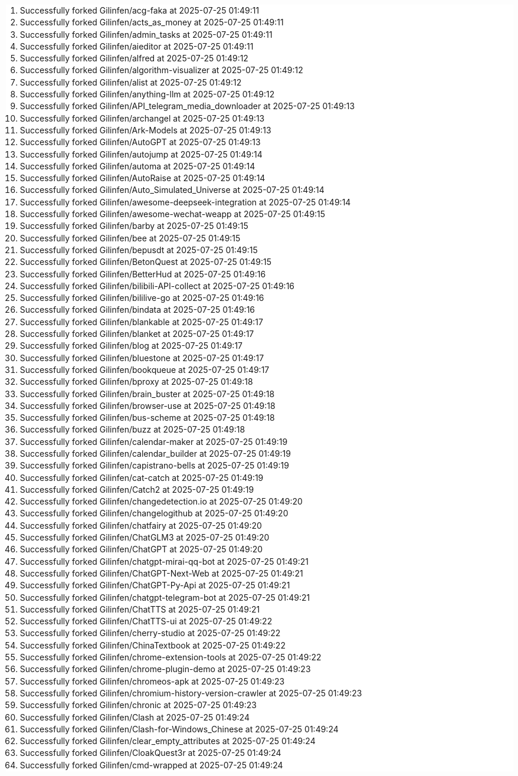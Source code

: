 1. Successfully forked Gilinfen/acg-faka at 2025-07-25 01:49:11
2. Successfully forked Gilinfen/acts_as_money at 2025-07-25 01:49:11
3. Successfully forked Gilinfen/admin_tasks at 2025-07-25 01:49:11
4. Successfully forked Gilinfen/aieditor at 2025-07-25 01:49:11
5. Successfully forked Gilinfen/alfred at 2025-07-25 01:49:12
6. Successfully forked Gilinfen/algorithm-visualizer at 2025-07-25 01:49:12
7. Successfully forked Gilinfen/alist at 2025-07-25 01:49:12
8. Successfully forked Gilinfen/anything-llm at 2025-07-25 01:49:12
9. Successfully forked Gilinfen/API_telegram_media_downloader at 2025-07-25 01:49:13
10. Successfully forked Gilinfen/archangel at 2025-07-25 01:49:13
11. Successfully forked Gilinfen/Ark-Models at 2025-07-25 01:49:13
12. Successfully forked Gilinfen/AutoGPT at 2025-07-25 01:49:13
13. Successfully forked Gilinfen/autojump at 2025-07-25 01:49:14
14. Successfully forked Gilinfen/automa at 2025-07-25 01:49:14
15. Successfully forked Gilinfen/AutoRaise at 2025-07-25 01:49:14
16. Successfully forked Gilinfen/Auto_Simulated_Universe at 2025-07-25 01:49:14
17. Successfully forked Gilinfen/awesome-deepseek-integration at 2025-07-25 01:49:14
18. Successfully forked Gilinfen/awesome-wechat-weapp at 2025-07-25 01:49:15
19. Successfully forked Gilinfen/barby at 2025-07-25 01:49:15
20. Successfully forked Gilinfen/bee at 2025-07-25 01:49:15
21. Successfully forked Gilinfen/bepusdt at 2025-07-25 01:49:15
22. Successfully forked Gilinfen/BetonQuest at 2025-07-25 01:49:15
23. Successfully forked Gilinfen/BetterHud at 2025-07-25 01:49:16
24. Successfully forked Gilinfen/bilibili-API-collect at 2025-07-25 01:49:16
25. Successfully forked Gilinfen/bililive-go at 2025-07-25 01:49:16
26. Successfully forked Gilinfen/bindata at 2025-07-25 01:49:16
27. Successfully forked Gilinfen/blankable at 2025-07-25 01:49:17
28. Successfully forked Gilinfen/blanket at 2025-07-25 01:49:17
29. Successfully forked Gilinfen/blog at 2025-07-25 01:49:17
30. Successfully forked Gilinfen/bluestone at 2025-07-25 01:49:17
31. Successfully forked Gilinfen/bookqueue at 2025-07-25 01:49:17
32. Successfully forked Gilinfen/bproxy at 2025-07-25 01:49:18
33. Successfully forked Gilinfen/brain_buster at 2025-07-25 01:49:18
34. Successfully forked Gilinfen/browser-use at 2025-07-25 01:49:18
35. Successfully forked Gilinfen/bus-scheme at 2025-07-25 01:49:18
36. Successfully forked Gilinfen/buzz at 2025-07-25 01:49:18
37. Successfully forked Gilinfen/calendar-maker at 2025-07-25 01:49:19
38. Successfully forked Gilinfen/calendar_builder at 2025-07-25 01:49:19
39. Successfully forked Gilinfen/capistrano-bells at 2025-07-25 01:49:19
40. Successfully forked Gilinfen/cat-catch at 2025-07-25 01:49:19
41. Successfully forked Gilinfen/Catch2 at 2025-07-25 01:49:19
42. Successfully forked Gilinfen/changedetection.io at 2025-07-25 01:49:20
43. Successfully forked Gilinfen/changelogithub at 2025-07-25 01:49:20
44. Successfully forked Gilinfen/chatfairy at 2025-07-25 01:49:20
45. Successfully forked Gilinfen/ChatGLM3 at 2025-07-25 01:49:20
46. Successfully forked Gilinfen/ChatGPT at 2025-07-25 01:49:20
47. Successfully forked Gilinfen/chatgpt-mirai-qq-bot at 2025-07-25 01:49:21
48. Successfully forked Gilinfen/ChatGPT-Next-Web at 2025-07-25 01:49:21
49. Successfully forked Gilinfen/ChatGPT-Py-Api at 2025-07-25 01:49:21
50. Successfully forked Gilinfen/chatgpt-telegram-bot at 2025-07-25 01:49:21
51. Successfully forked Gilinfen/ChatTTS at 2025-07-25 01:49:21
52. Successfully forked Gilinfen/ChatTTS-ui at 2025-07-25 01:49:22
53. Successfully forked Gilinfen/cherry-studio at 2025-07-25 01:49:22
54. Successfully forked Gilinfen/ChinaTextbook at 2025-07-25 01:49:22
55. Successfully forked Gilinfen/chrome-extension-tools at 2025-07-25 01:49:22
56. Successfully forked Gilinfen/chrome-plugin-demo at 2025-07-25 01:49:23
57. Successfully forked Gilinfen/chromeos-apk at 2025-07-25 01:49:23
58. Successfully forked Gilinfen/chromium-history-version-crawler at 2025-07-25 01:49:23
59. Successfully forked Gilinfen/chronic at 2025-07-25 01:49:23
60. Successfully forked Gilinfen/Clash at 2025-07-25 01:49:24
61. Successfully forked Gilinfen/Clash-for-Windows_Chinese at 2025-07-25 01:49:24
62. Successfully forked Gilinfen/clear_empty_attributes at 2025-07-25 01:49:24
63. Successfully forked Gilinfen/CloakQuest3r at 2025-07-25 01:49:24
64. Successfully forked Gilinfen/cmd-wrapped at 2025-07-25 01:49:24